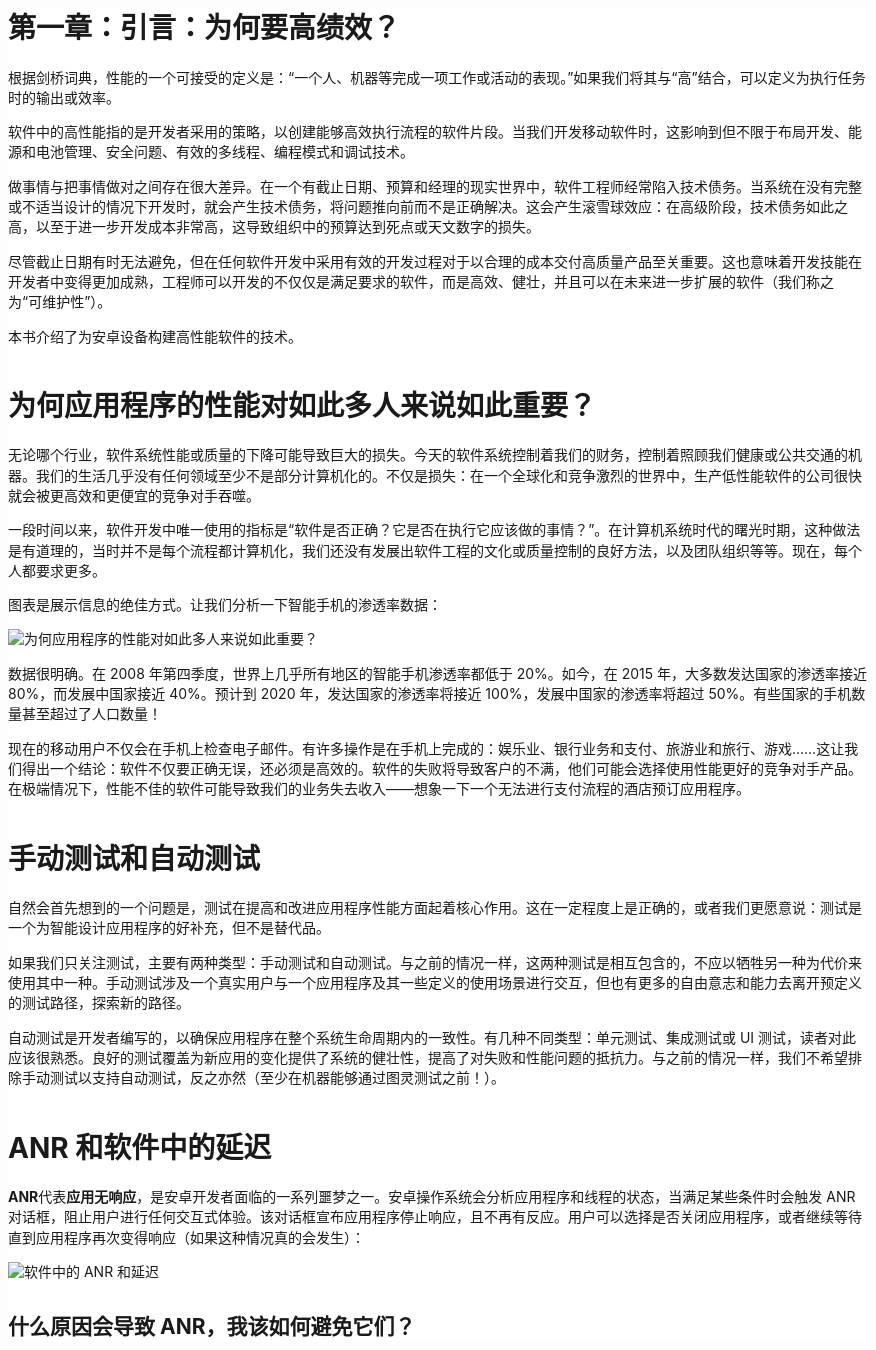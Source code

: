 
# 第一章：引言：为何要高绩效？

根据剑桥词典，性能的一个可接受的定义是：“一个人、机器等完成一项工作或活动的表现。”如果我们将其与“高”结合，可以定义为执行任务时的输出或效率。

软件中的高性能指的是开发者采用的策略，以创建能够高效执行流程的软件片段。当我们开发移动软件时，这影响到但不限于布局开发、能源和电池管理、安全问题、有效的多线程、编程模式和调试技术。

做事情与把事情做对之间存在很大差异。在一个有截止日期、预算和经理的现实世界中，软件工程师经常陷入技术债务。当系统在没有完整或不适当设计的情况下开发时，就会产生技术债务，将问题推向前而不是正确解决。这会产生滚雪球效应：在高级阶段，技术债务如此之高，以至于进一步开发成本非常高，这导致组织中的预算达到死点或天文数字的损失。

尽管截止日期有时无法避免，但在任何软件开发中采用有效的开发过程对于以合理的成本交付高质量产品至关重要。这也意味着开发技能在开发者中变得更加成熟，工程师可以开发的不仅仅是满足要求的软件，而是高效、健壮，并且可以在未来进一步扩展的软件（我们称之为“可维护性”）。

本书介绍了为安卓设备构建高性能软件的技术。

# 为何应用程序的性能对如此多人来说如此重要？

无论哪个行业，软件系统性能或质量的下降可能导致巨大的损失。今天的软件系统控制着我们的财务，控制着照顾我们健康或公共交通的机器。我们的生活几乎没有任何领域至少不是部分计算机化的。不仅是损失：在一个全球化和竞争激烈的世界中，生产低性能软件的公司很快就会被更高效和更便宜的竞争对手吞噬。

一段时间以来，软件开发中唯一使用的指标是“软件是否正确？它是否在执行它应该做的事情？”。在计算机系统时代的曙光时期，这种做法是有道理的，当时并不是每个流程都计算机化，我们还没有发展出软件工程的文化或质量控制的良好方法，以及团队组织等等。现在，每个人都要求更多。

图表是展示信息的绝佳方式。让我们分析一下智能手机的渗透率数据：

![为何应用程序的性能对如此多人来说如此重要？](https://github.com/OpenDocCN/freelearn-android-pt2-zh/raw/master/docs/andr-hiperf-prog/img/4666_01_01.jpg)

数据很明确。在 2008 年第四季度，世界上几乎所有地区的智能手机渗透率都低于 20%。如今，在 2015 年，大多数发达国家的渗透率接近 80%，而发展中国家接近 40%。预计到 2020 年，发达国家的渗透率将接近 100%，发展中国家的渗透率将超过 50%。有些国家的手机数量甚至超过了人口数量！

现在的移动用户不仅会在手机上检查电子邮件。有许多操作是在手机上完成的：娱乐业、银行业务和支付、旅游业和旅行、游戏……这让我们得出一个结论：软件不仅要正确无误，还必须是高效的。软件的失败将导致客户的不满，他们可能会选择使用性能更好的竞争对手产品。在极端情况下，性能不佳的软件可能导致我们的业务失去收入——想象一下一个无法进行支付流程的酒店预订应用程序。

# 手动测试和自动测试

自然会首先想到的一个问题是，测试在提高和改进应用程序性能方面起着核心作用。这在一定程度上是正确的，或者我们更愿意说：测试是一个为智能设计应用程序的好补充，但不是替代品。

如果我们只关注测试，主要有两种类型：手动测试和自动测试。与之前的情况一样，这两种测试是相互包含的，不应以牺牲另一种为代价来使用其中一种。手动测试涉及一个真实用户与一个应用程序及其一些定义的使用场景进行交互，但也有更多的自由意志和能力去离开预定义的测试路径，探索新的路径。

自动测试是开发者编写的，以确保应用程序在整个系统生命周期内的一致性。有几种不同类型：单元测试、集成测试或 UI 测试，读者对此应该很熟悉。良好的测试覆盖为新应用的变化提供了系统的健壮性，提高了对失败和性能问题的抵抗力。与之前的情况一样，我们不希望排除手动测试以支持自动测试，反之亦然（至少在机器能够通过图灵测试之前！）。

# ANR 和软件中的延迟

**ANR**代表**应用无响应**，是安卓开发者面临的一系列噩梦之一。安卓操作系统会分析应用程序和线程的状态，当满足某些条件时会触发 ANR 对话框，阻止用户进行任何交互式体验。该对话框宣布应用程序停止响应，且不再有反应。用户可以选择是否关闭应用程序，或者继续等待直到应用程序再次变得响应（如果这种情况真的会发生）：

![软件中的 ANR 和延迟](https://github.com/OpenDocCN/freelearn-android-pt2-zh/raw/master/docs/andr-hiperf-prog/img/4666_01_02.jpg)

## 什么原因会导致 ANR，我该如何避免它们？
